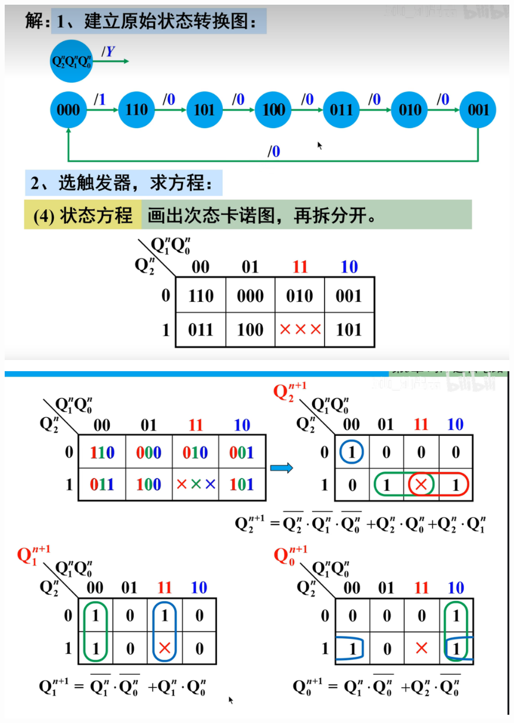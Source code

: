 ![image-20240104201702298](./assets/image-20240104201702298.png)

![image-20240104201734721](./assets/image-20240104201734721.png)
